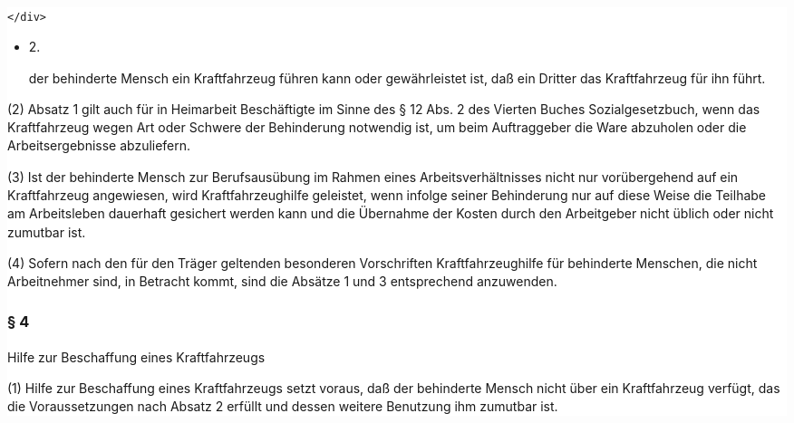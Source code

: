     </div>

  - 2\.
    
    <div style="">
    
    der behinderte Mensch ein Kraftfahrzeug führen kann oder
    gewährleistet ist, daß ein Dritter das Kraftfahrzeug für ihn führt.
    
    </div>

</div>

<div class="jurAbsatz">

(2) Absatz 1 gilt auch für in Heimarbeit Beschäftigte im Sinne des § 12
Abs. 2 des Vierten Buches Sozialgesetzbuch, wenn das Kraftfahrzeug wegen
Art oder Schwere der Behinderung notwendig ist, um beim Auftraggeber die
Ware abzuholen oder die Arbeitsergebnisse abzuliefern.

</div>

<div class="jurAbsatz">

(3) Ist der behinderte Mensch zur Berufsausübung im Rahmen eines
Arbeitsverhältnisses nicht nur vorübergehend auf ein Kraftfahrzeug
angewiesen, wird Kraftfahrzeughilfe geleistet, wenn infolge seiner
Behinderung nur auf diese Weise die Teilhabe am Arbeitsleben dauerhaft
gesichert werden kann und die Übernahme der Kosten durch den Arbeitgeber
nicht üblich oder nicht zumutbar ist.

</div>

<div class="jurAbsatz">

(4) Sofern nach den für den Träger geltenden besonderen Vorschriften
Kraftfahrzeughilfe für behinderte Menschen, die nicht Arbeitnehmer sind,
in Betracht kommt, sind die Absätze 1 und 3 entsprechend anzuwenden.

</div>

</div>

</div>

</div>

<span id="BJNR022510987BJNE000501308.html"></span>

### § 4  
Hilfe zur Beschaffung eines Kraftfahrzeugs

<div>

<div class="jnhtml">

<div>

<div class="jurAbsatz">

(1) Hilfe zur Beschaffung eines Kraftfahrzeugs setzt voraus, daß der
behinderte Mensch nicht über ein Kraftfahrzeug verfügt, das die
Voraussetzungen nach Absatz 2 erfüllt und dessen weitere Benutzung ihm
zumutbar ist.
